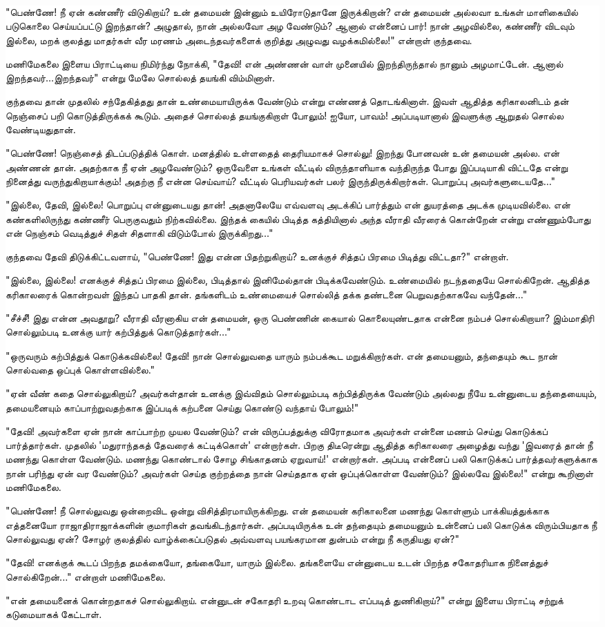 "பெண்ணே! நீ ஏன் கண்ணீர் விடுகிறாய்? உன் தமையன் இன்னும் உயிரோடுதானே இருக்கிறான்? என் தமையன் அல்லவா உங்கள் மாளிகையில் படுகொலை செய்யப்பட்டு இறந்தான்? அழுதால், நான் அல்லவோ அழ வேண்டும்? ஆனால் என்னைப் பார்! நான் அழவில்லை, கண்ணீர் விடவும் இல்லை, மறக் குலத்து மாதர்கள் வீர மரணம் அடைந்தவர்களைக் குறித்து அழுவது வழக்கமில்லை!" என்றாள் குந்தவை.

மணிமேகலை இளைய பிராட்டியை நிமிர்ந்து நோக்கி, "தேவி! என் அண்ணன் வாள் முனையில் இறந்திருந்தால் நானும் அழமாட்டேன். ஆனால் இறந்தவர்...இறந்தவர்" என்று மேலே சொல்லத் தயங்கி விம்மினாள்.

குந்தவை தான் முதலில் சந்தேகித்தது தான் உண்மையாயிருக்க வேண்டும் என்று எண்ணத் தொடங்கினாள். இவள் ஆதித்த கரிகாலனிடம் தன் நெஞ்சைப் பறி கொடுத்திருக்கக் கூடும். அதைச் சொல்லத் தயங்குகிறாள் போலும்! ஐயோ, பாவம்! அப்படியானால் இவளுக்கு ஆறுதல் சொல்ல வேண்டியதுதான்.

"பெண்ணே! நெஞ்சைத் திடப்படுத்திக் கொள். மனத்தில் உள்ளதைத் தைரியமாகச் சொல்லு! இறந்து போனவன் உன் தமையன் அல்ல. என் அண்ணன் தான். அதற்காக நீ ஏன் அழவேண்டும்? ஒருவேளை உங்கள் வீட்டில் விருந்தாளியாக வந்திருந்த போது இப்படியாகி விட்டதே என்று நினைத்து வருந்துகிறாயாக்கும்! அதற்கு நீ என்ன செய்வாய்? வீட்டில் பெரியவர்கள் பலர் இருந்திருக்கிறார்கள். பொறுப்பு அவர்களுடையதே..."

"இல்லை, தேவி, இல்லை! பொறுப்பு என்னுடையது தான்! அதனாலேயே எவ்வளவு அடக்கிப் பார்த்தும் என் துயரத்தை அடக்க முடியவில்லை. என் கண்களிலிருந்து கண்ணீர் பெருகுவதும் நிற்கவில்லை. இந்தக் கையில் பிடித்த கத்தியினால் அந்த வீராதி வீரரைக் கொன்றேன் என்று எண்ணும்போது என் நெஞ்சம் வெடித்துச் சிதள் சிதளாகி விடும்போல் இருக்கிறது..."

குந்தவை தேவி திடுக்கிட்டவளாய், "பெண்ணே! இது என்ன பிதற்றுகிறாய்? உனக்குச் சித்தப் பிரமை பிடித்து விட்டதா?" என்றாள்.

"இல்லை, இல்லை! எனக்குச் சித்தப் பிரமை இல்லை, பிடித்தால் இனிமேல்தான் பிடிக்கவேண்டும். உண்மையில் நடந்ததையே சொல்கிறேன். ஆதித்த கரிகாலரைக் கொன்றவள் இந்தப் பாதகி தான். தங்களிடம் உண்மையைச் சொல்லித் தக்க தண்டனை பெறுவதற்காகவே வந்தேன்..."

"சீச்சீ! இது என்ன அவதூறு? வீராதி வீரனாகிய என் தமையன், ஒரு பெண்ணின் கையால் கொலையுண்டதாக என்னை நம்பச் சொல்கிறாயா? இம்மாதிரி சொல்லும்படி உனக்கு யார் கற்பித்துக் கொடுத்தார்கள்..."

"ஒருவரும் கற்பித்துக் கொடுக்கவில்லை! தேவி! நான் சொல்லுவதை யாரும் நம்பக்கூட மறுக்கிறார்கள். என் தமையனும், தந்தையும் கூட நான் சொல்வதை ஒப்புக் கொள்ளவில்லை."

"ஏன் வீண் கதை சொல்லுகிறாய்? அவர்கள்தான் உனக்கு இவ்விதம் சொல்லும்படி கற்பித்திருக்க வேண்டும் அல்லது நீயே உன்னுடைய தந்தையையும், தமையனையும் காப்பாற்றுவதற்காக இப்படிக் கற்பனை செய்து கொண்டு வந்தாய் போலும்!"

"தேவி! அவர்களை ஏன் நான் காப்பாற்ற முயல வேண்டும்? என் விருப்பத்துக்கு விரோதமாக அவர்கள் என்னை மணம் செய்து கொடுக்கப் பார்த்தார்கள். முதலில் 'மதுராந்தகத் தேவரைக் கட்டிக்கொள்' என்றார்கள். பிறகு திடீரென்று ஆதித்த கரிகாலரை அழைத்து வந்து 'இவரைத் தான் நீ மணந்து கொள்ள வேண்டும். மணந்து கொண்டால் சோழ சிங்காதனம் ஏறுவாய்!' என்றார்கள். அப்படி என்னைப் பலி கொடுக்கப் பார்த்தவர்களுக்காக நான் பரிந்து ஏன் வர வேண்டும்? அவர்கள் செய்த குற்றத்தை நான் செய்ததாக ஏன் ஒப்புக்கொள்ள வேண்டும்? இல்லவே இல்லை!" என்று கூறினாள் மணிமேகலை.

"பெண்ணே! நீ சொல்லுவது ஒன்றைவிட ஒன்று விசித்திரமாயிருக்கிறது. என் தமையன் கரிகாலனை மணந்து கொள்ளும் பாக்கியத்துக்காக எத்தனையோ ராஜாதிராஜாக்களின் குமாரிகள் தவங்கிடந்தார்கள். அப்படியிருக்க உன் தந்தையும் தமையனும் உன்னைப் பலி கொடுக்க விரும்பியதாக நீ சொல்லுவது ஏன்? சோழர் குலத்தில் வாழ்க்கைப்படுதல் அவ்வளவு பயங்கரமான துன்பம் என்று நீ கருதியது ஏன்?"

"தேவி! எனக்குக் கூடப் பிறந்த தமக்கையோ, தங்கையோ, யாரும் இல்லை. தங்களையே என்னுடைய உடன் பிறந்த சகோதரியாக நினைத்துச் சொல்கிறேன்..." என்றாள் மணிமேகலை.

"என் தமையனைக் கொன்றதாகச் சொல்லுகிறாய். என்னுடன் சகோதரி உறவு கொண்டாட எப்படித் துணிகிறாய்?" என்று இளைய பிராட்டி சற்றுக் கடுமையாகக் கேட்டாள்.

